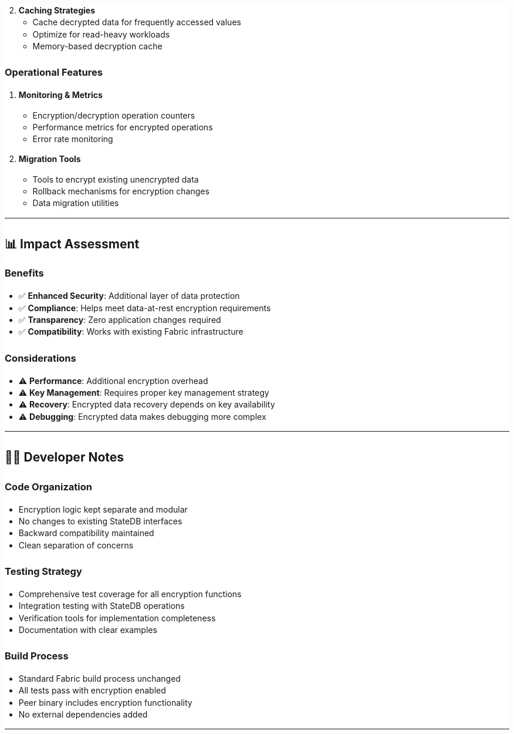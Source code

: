 2. **Caching Strategies**
   - Cache decrypted data for frequently accessed values
   - Optimize for read-heavy workloads
   - Memory-based decryption cache

### **Operational Features**
1. **Monitoring & Metrics**
   - Encryption/decryption operation counters
   - Performance metrics for encrypted operations
   - Error rate monitoring

2. **Migration Tools**
   - Tools to encrypt existing unencrypted data
   - Rollback mechanisms for encryption changes
   - Data migration utilities

---

## 📊 **Impact Assessment**

### **Benefits**
- ✅ **Enhanced Security**: Additional layer of data protection
- ✅ **Compliance**: Helps meet data-at-rest encryption requirements
- ✅ **Transparency**: Zero application changes required
- ✅ **Compatibility**: Works with existing Fabric infrastructure

### **Considerations**
- ⚠️ **Performance**: Additional encryption overhead
- ⚠️ **Key Management**: Requires proper key management strategy
- ⚠️ **Recovery**: Encrypted data recovery depends on key availability
- ⚠️ **Debugging**: Encrypted data makes debugging more complex

---

## 🧑‍💻 **Developer Notes**

### **Code Organization**
- Encryption logic kept separate and modular
- No changes to existing StateDB interfaces
- Backward compatibility maintained
- Clean separation of concerns

### **Testing Strategy**
- Comprehensive test coverage for all encryption functions
- Integration testing with StateDB operations
- Verification tools for implementation completeness
- Documentation with clear examples

### **Build Process**
- Standard Fabric build process unchanged
- All tests pass with encryption enabled
- Peer binary includes encryption functionality
- No external dependencies added

---